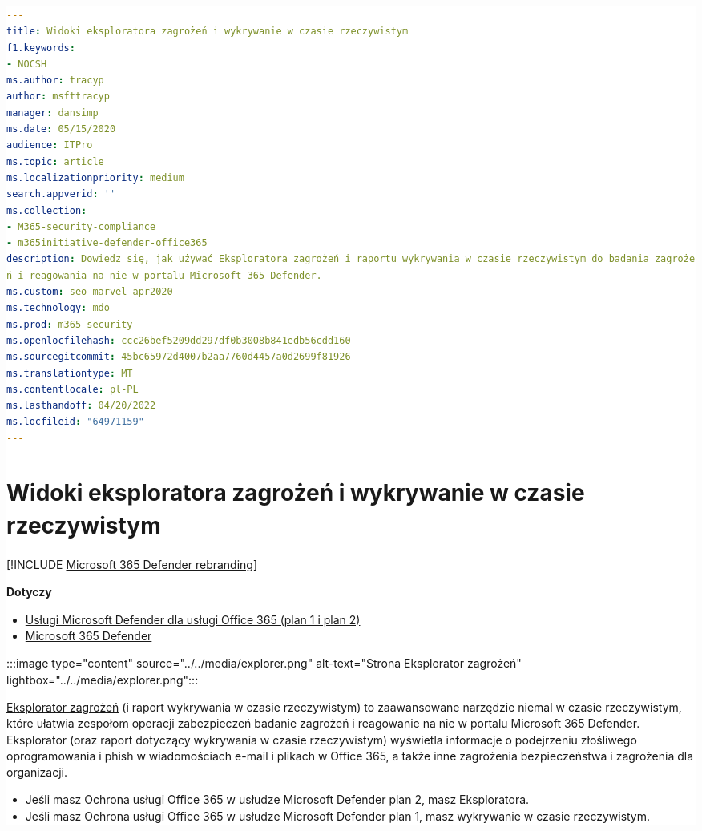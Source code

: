 ```yaml
---
title: Widoki eksploratora zagrożeń i wykrywanie w czasie rzeczywistym
f1.keywords:
- NOCSH
ms.author: tracyp
author: msfttracyp
manager: dansimp
ms.date: 05/15/2020
audience: ITPro
ms.topic: article
ms.localizationpriority: medium
search.appverid: ''
ms.collection:
- M365-security-compliance
- m365initiative-defender-office365
description: Dowiedz się, jak używać Eksploratora zagrożeń i raportu wykrywania w czasie rzeczywistym do badania zagrożeń i reagowania na nie w portalu Microsoft 365 Defender.
ms.custom: seo-marvel-apr2020
ms.technology: mdo
ms.prod: m365-security
ms.openlocfilehash: ccc26bef5209dd297df0b3008b841edb56cdd160
ms.sourcegitcommit: 45bc65972d4007b2aa7760d4457a0d2699f81926
ms.translationtype: MT
ms.contentlocale: pl-PL
ms.lasthandoff: 04/20/2022
ms.locfileid: "64971159"
---
```

# <a name="views-in-threat-explorer-and-real-time-detections"></a>Widoki eksploratora zagrożeń i wykrywanie w czasie rzeczywistym

[!INCLUDE [Microsoft 365 Defender rebranding](../includes/microsoft-defender-for-office.md)]

**Dotyczy**
- [Usługi Microsoft Defender dla usługi Office 365 (plan 1 i plan 2)](defender-for-office-365.md)
- [Microsoft 365 Defender](../defender/microsoft-365-defender.md)

:::image type="content" source="../../media/explorer.png" alt-text="Strona Eksplorator zagrożeń" lightbox="../../media/explorer.png":::

[Eksplorator zagrożeń](threat-explorer.md) (i raport wykrywania w czasie rzeczywistym) to zaawansowane narzędzie niemal w czasie rzeczywistym, które ułatwia zespołom operacji zabezpieczeń badanie zagrożeń i reagowanie na nie w portalu Microsoft 365 Defender. Eksplorator (oraz raport dotyczący wykrywania w czasie rzeczywistym) wyświetla informacje o podejrzeniu złośliwego oprogramowania i phish w wiadomościach e-mail i plikach w Office 365, a także inne zagrożenia bezpieczeństwa i zagrożenia dla organizacji.

- Jeśli masz [Ochrona usługi Office 365 w usłudze Microsoft Defender](defender-for-office-365.md) plan 2, masz Eksploratora.
- Jeśli masz Ochrona usługi Office 365 w usłudze Microsoft Defender plan 1, masz wykrywanie w czasie rzeczywistym.
